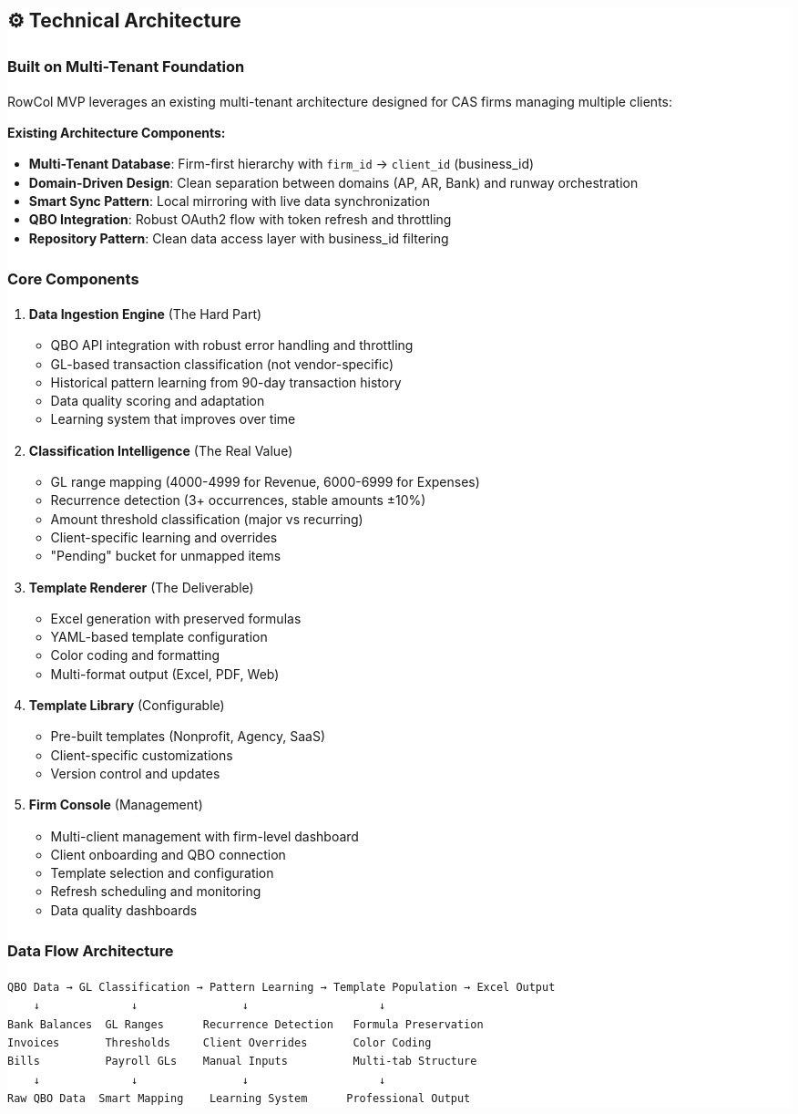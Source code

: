 ## ⚙️ Technical Architecture

### Built on Multi-Tenant Foundation

RowCol MVP leverages an existing multi-tenant architecture designed for CAS firms managing multiple clients:

**Existing Architecture Components:**
- **Multi-Tenant Database**: Firm-first hierarchy with `firm_id` → `client_id` (business_id)
- **Domain-Driven Design**: Clean separation between domains (AP, AR, Bank) and runway orchestration
- **Smart Sync Pattern**: Local mirroring with live data synchronization
- **QBO Integration**: Robust OAuth2 flow with token refresh and throttling
- **Repository Pattern**: Clean data access layer with business_id filtering

### Core Components

1. **Data Ingestion Engine** (The Hard Part)
   - QBO API integration with robust error handling and throttling
   - GL-based transaction classification (not vendor-specific)
   - Historical pattern learning from 90-day transaction history
   - Data quality scoring and adaptation
   - Learning system that improves over time

2. **Classification Intelligence** (The Real Value)
   - GL range mapping (4000-4999 for Revenue, 6000-6999 for Expenses)
   - Recurrence detection (3+ occurrences, stable amounts ±10%)
   - Amount threshold classification (major vs recurring)
   - Client-specific learning and overrides
   - "Pending" bucket for unmapped items

3. **Template Renderer** (The Deliverable)
   - Excel generation with preserved formulas
   - YAML-based template configuration
   - Color coding and formatting
   - Multi-format output (Excel, PDF, Web)

4. **Template Library** (Configurable)
   - Pre-built templates (Nonprofit, Agency, SaaS)
   - Client-specific customizations
   - Version control and updates

5. **Firm Console** (Management)
   - Multi-client management with firm-level dashboard
   - Client onboarding and QBO connection
   - Template selection and configuration
   - Refresh scheduling and monitoring
   - Data quality dashboards

### Data Flow Architecture

```
QBO Data → GL Classification → Pattern Learning → Template Population → Excel Output
    ↓              ↓                ↓                    ↓
Bank Balances  GL Ranges      Recurrence Detection   Formula Preservation
Invoices       Thresholds     Client Overrides       Color Coding
Bills          Payroll GLs    Manual Inputs          Multi-tab Structure
    ↓              ↓                ↓                    ↓
Raw QBO Data  Smart Mapping    Learning System      Professional Output
```
